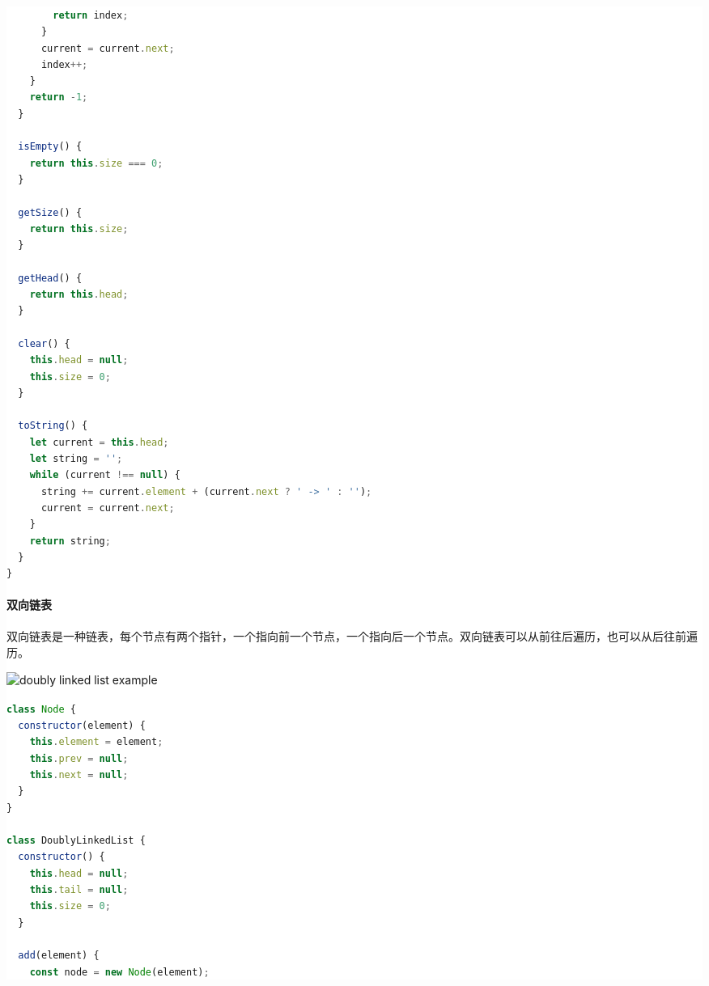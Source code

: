 ```javascript
        return index;
      }
      current = current.next;
      index++;
    }
    return -1;
  }

  isEmpty() {
    return this.size === 0;
  }

  getSize() {
    return this.size;
  }

  getHead() {
    return this.head;
  }

  clear() {
    this.head = null;
    this.size = 0;
  }

  toString() {
    let current = this.head;
    let string = '';
    while (current !== null) {
      string += current.element + (current.next ? ' -> ' : '');
      current = current.next;
    }
    return string;
  }
}

```


#### 双向链表

双向链表是一种链表，每个节点有两个指针，一个指向前一个节点，一个指向后一个节点。双向链表可以从前往后遍历，也可以从后往前遍历。

![doubly linked list example](https://cdn.programiz.com/sites/tutorial2program/files/doubly-linked-list.png)

   

```javascript
class Node {
  constructor(element) {
    this.element = element;
    this.prev = null;
    this.next = null;
  }
}

class DoublyLinkedList {
  constructor() {
    this.head = null;
    this.tail = null;
    this.size = 0;
  }

  add(element) {
    const node = new Node(element);
```